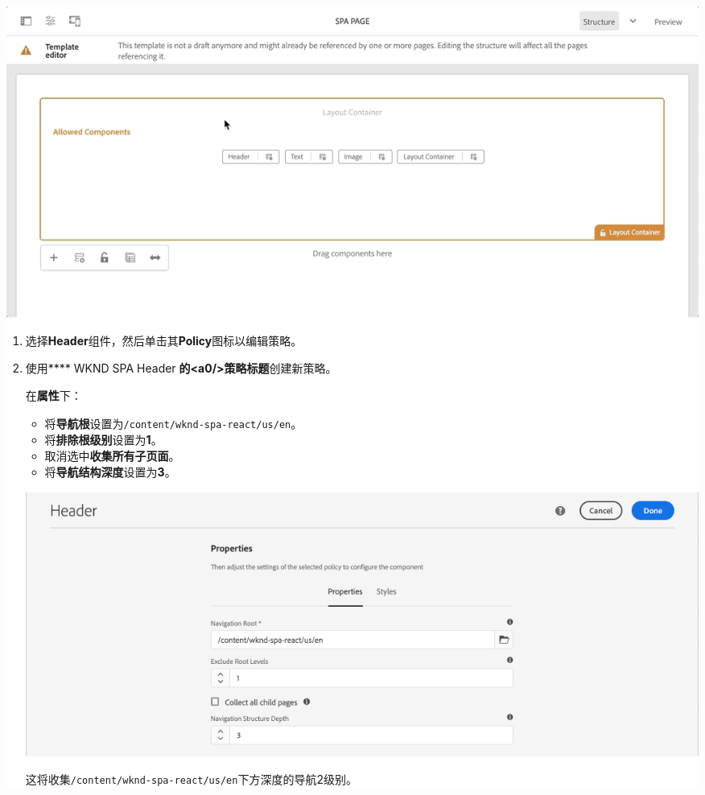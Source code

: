    ![将标题组件添加到模板](./assets/navigation-routing/add-header-component.gif)

1. 选择&#x200B;**Header**&#x200B;组件，然后单击其&#x200B;**Policy**&#x200B;图标以编辑策略。
1. 使用&#x200B;**** WKND SPA Header **的&lt;a0/>策略标题**&#x200B;创建新策略。

   在&#x200B;**属性**&#x200B;下：

   * 将&#x200B;**导航根**&#x200B;设置为`/content/wknd-spa-react/us/en`。
   * 将&#x200B;**排除根级别**&#x200B;设置为&#x200B;**1**。
   * 取消选中&#x200B;**收集所有子页面**。
   * 将&#x200B;**导航结构深度**&#x200B;设置为&#x200B;**3**。

   ![配置标头策略](assets/navigation-routing/header-policy.png)

   这将收集`/content/wknd-spa-react/us/en`下方深度的导航2级别。
